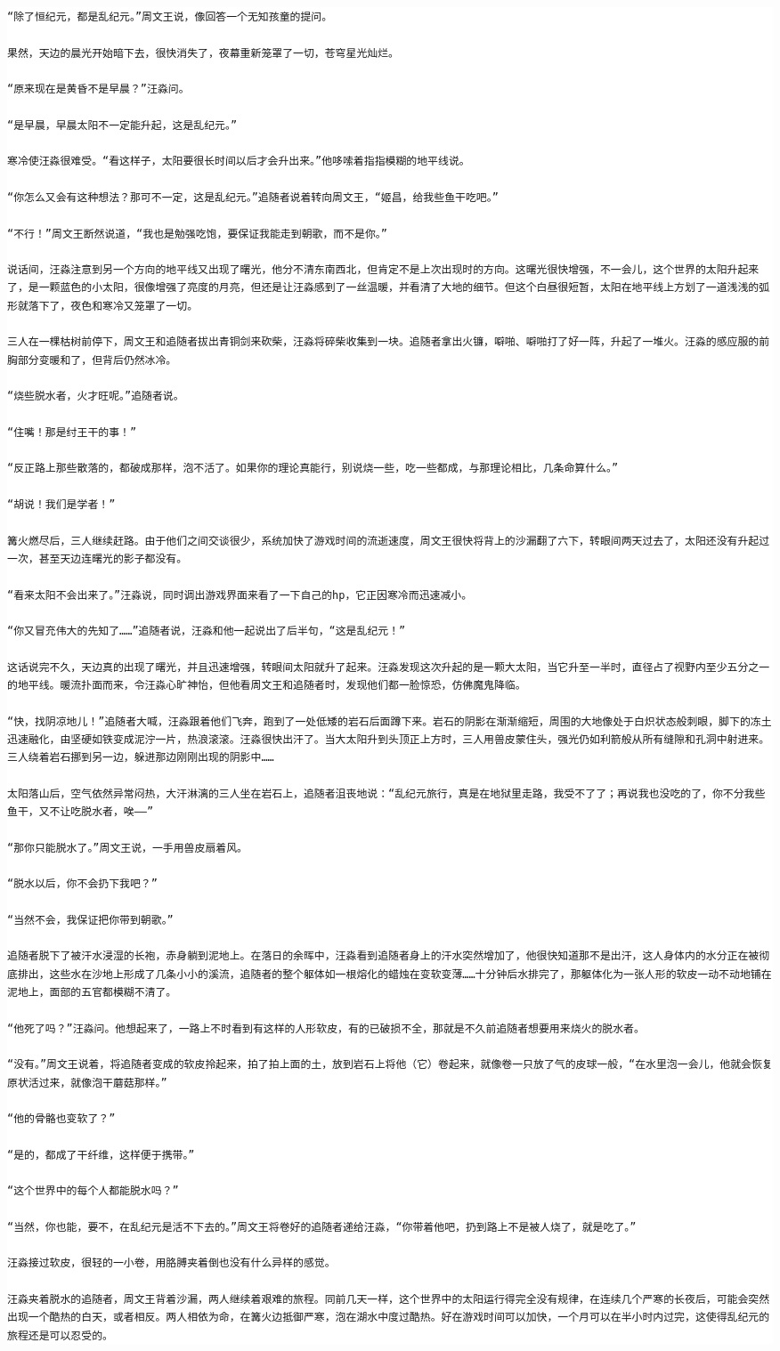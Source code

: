     “除了恒纪元，都是乱纪元。”周文王说，像回答一个无知孩童的提问。

    果然，天边的晨光开始暗下去，很快消失了，夜幕重新笼罩了一切，苍穹星光灿烂。

    “原来现在是黄昏不是早晨？”汪淼问。

    “是早晨，早晨太阳不一定能升起，这是乱纪元。”

    寒冷使汪淼很难受。“看这样子，太阳要很长时间以后才会升出来。”他哆嗦着指指模糊的地平线说。

    “你怎么又会有这种想法？那可不一定，这是乱纪元。”追随者说着转向周文王，“姬昌，给我些鱼干吃吧。”

    “不行！”周文王断然说道，“我也是勉强吃饱，要保证我能走到朝歌，而不是你。”

    说话间，汪淼注意到另一个方向的地平线又出现了曙光，他分不清东南西北，但肯定不是上次出现时的方向。这曙光很快增强，不一会儿，这个世界的太阳升起来了，是一颗蓝色的小太阳，很像增强了亮度的月亮，但还是让汪淼感到了一丝温暖，并看清了大地的细节。但这个白昼很短暂，太阳在地平线上方划了一道浅浅的弧形就落下了，夜色和寒冷又笼罩了一切。

    三人在一棵枯树前停下，周文王和追随者拔出青铜剑来砍柴，汪淼将碎柴收集到一块。追随者拿出火镰，噼啪、噼啪打了好一阵，升起了一堆火。汪淼的感应服的前胸部分变暖和了，但背后仍然冰冷。

    “烧些脱水者，火才旺呢。”追随者说。

    “住嘴！那是纣王干的事！”

    “反正路上那些散落的，都破成那样，泡不活了。如果你的理论真能行，别说烧一些，吃一些都成，与那理论相比，几条命算什么。”

    “胡说！我们是学者！”

    篝火燃尽后，三人继续赶路。由于他们之间交谈很少，系统加快了游戏时间的流逝速度，周文王很快将背上的沙漏翻了六下，转眼间两天过去了，太阳还没有升起过一次，甚至天边连曙光的影子都没有。

    “看来太阳不会出来了。”汪淼说，同时调出游戏界面来看了一下自己的hp，它正因寒冷而迅速减小。

    “你又冒充伟大的先知了……”追随者说，汪淼和他一起说出了后半句，“这是乱纪元！”

    这话说完不久，天边真的出现了曙光，并且迅速增强，转眼间太阳就升了起来。汪淼发现这次升起的是一颗大太阳，当它升至一半时，直径占了视野内至少五分之一的地平线。暖流扑面而来，令汪淼心旷神怡，但他看周文王和追随者时，发现他们都一脸惊恐，仿佛魔鬼降临。

    “快，找阴凉地儿！”追随者大喊，汪淼跟着他们飞奔，跑到了一处低矮的岩石后面蹲下来。岩石的阴影在渐渐缩短，周围的大地像处于白炽状态般刺眼，脚下的冻土迅速融化，由坚硬如铁变成泥泞一片，热浪滚滚。汪淼很快出汗了。当大太阳升到头顶正上方时，三人用兽皮蒙住头，强光仍如利箭般从所有缝隙和孔洞中射进来。三人绕着岩石挪到另一边，躲进那边刚刚出现的阴影中……

    太阳落山后，空气依然异常闷热，大汗淋漓的三人坐在岩石上，追随者沮丧地说：“乱纪元旅行，真是在地狱里走路，我受不了了；再说我也没吃的了，你不分我些鱼干，又不让吃脱水者，唉――”

    “那你只能脱水了。”周文王说，一手用兽皮扇着风。

    “脱水以后，你不会扔下我吧？”

    “当然不会，我保证把你带到朝歌。”

    追随者脱下了被汗水浸湿的长袍，赤身躺到泥地上。在落日的余晖中，汪淼看到追随者身上的汗水突然增加了，他很快知道那不是出汗，这人身体内的水分正在被彻底排出，这些水在沙地上形成了几条小小的溪流，追随者的整个躯体如一根熔化的蜡烛在变软变薄……十分钟后水排完了，那躯体化为一张人形的软皮一动不动地铺在泥地上，面部的五官都模糊不清了。

    “他死了吗？”汪淼问。他想起来了，一路上不时看到有这样的人形软皮，有的已破损不全，那就是不久前追随者想要用来烧火的脱水者。

    “没有。”周文王说着，将追随者变成的软皮拎起来，拍了拍上面的土，放到岩石上将他（它）卷起来，就像卷一只放了气的皮球一般，“在水里泡一会儿，他就会恢复原状活过来，就像泡干蘑菇那样。”

    “他的骨骼也变软了？”

    “是的，都成了干纤维，这样便于携带。”

    “这个世界中的每个人都能脱水吗？”

    “当然，你也能，要不，在乱纪元是活不下去的。”周文王将卷好的追随者递给汪淼，“你带着他吧，扔到路上不是被人烧了，就是吃了。”

    汪淼接过软皮，很轻的一小卷，用胳膊夹着倒也没有什么异样的感觉。

    汪淼夹着脱水的追随者，周文王背着沙漏，两人继续着艰难的旅程。同前几天一样，这个世界中的太阳运行得完全没有规律，在连续几个严寒的长夜后，可能会突然出现一个酷热的白天，或者相反。两人相依为命，在篝火边抵御严寒，泡在湖水中度过酷热。好在游戏时间可以加快，一个月可以在半小时内过完，这使得乱纪元的旅程还是可以忍受的。
